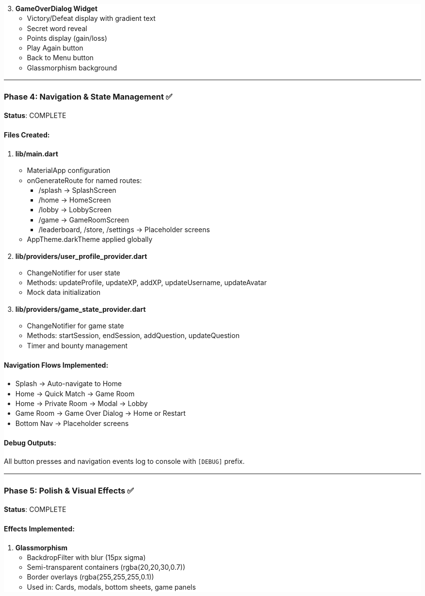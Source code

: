 3. **GameOverDialog Widget**
   - Victory/Defeat display with gradient text
   - Secret word reveal
   - Points display (gain/loss)
   - Play Again button
   - Back to Menu button
   - Glassmorphism background

---

### Phase 4: Navigation & State Management ✅
**Status**: COMPLETE

#### Files Created:
1. **lib/main.dart**
   - MaterialApp configuration
   - onGenerateRoute for named routes:
     - /splash → SplashScreen
     - /home → HomeScreen
     - /lobby → LobbyScreen
     - /game → GameRoomScreen
     - /leaderboard, /store, /settings → Placeholder screens
   - AppTheme.darkTheme applied globally

2. **lib/providers/user_profile_provider.dart**
   - ChangeNotifier for user state
   - Methods: updateProfile, updateXP, addXP, updateUsername, updateAvatar
   - Mock data initialization

3. **lib/providers/game_state_provider.dart**
   - ChangeNotifier for game state
   - Methods: startSession, endSession, addQuestion, updateQuestion
   - Timer and bounty management

#### Navigation Flows Implemented:
- Splash → Auto-navigate to Home
- Home → Quick Match → Game Room
- Home → Private Room → Modal → Lobby
- Game Room → Game Over Dialog → Home or Restart
- Bottom Nav → Placeholder screens

#### Debug Outputs:
All button presses and navigation events log to console with `[DEBUG]` prefix.

---

### Phase 5: Polish & Visual Effects ✅
**Status**: COMPLETE

#### Effects Implemented:
1. **Glassmorphism**
   - BackdropFilter with blur (15px sigma)
   - Semi-transparent containers (rgba(20,20,30,0.7))
   - Border overlays (rgba(255,255,255,0.1))
   - Used in: Cards, modals, bottom sheets, game panels
